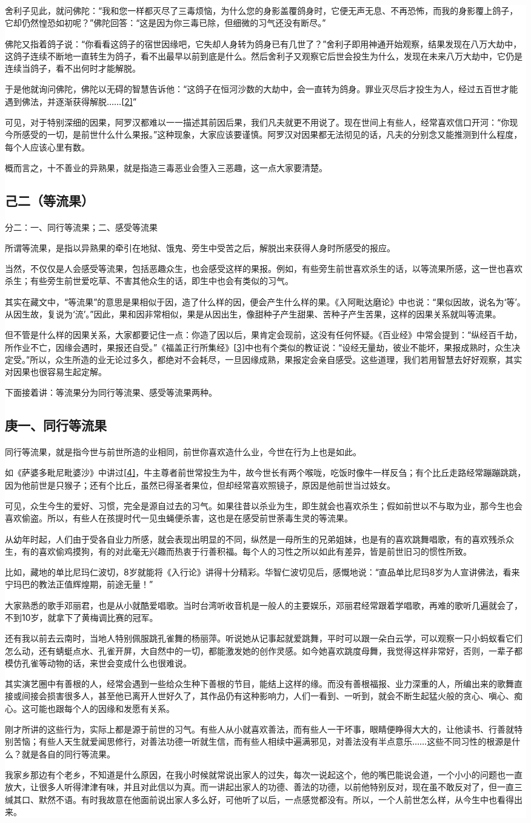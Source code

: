 舍利子见此，就问佛陀：“我和您一样都灭尽了三毒烦恼，为什么您的身影盖覆鸽身时，它便无声无息、不再恐怖，而我的身影覆上鸽子，它却仍然惶恐如初呢？”佛陀回答：“这是因为你三毒已除，但细微的习气还没有断尽。”
  
佛陀又指着鸽子说：“你看看这鸽子的宿世因缘吧，它失却人身转为鸽身已有几世了？”舍利子即用神通开始观察，结果发现在八万大劫中，这鸽子连续不断地一直转生为鸽子，看不出最早以前到底是什么。然后舍利子又观察它后世会投生为什么，发现在未来八万大劫中，它仍是连续当鸽子，看不出何时才能解脱。
  
于是他就询问佛陀，佛陀以无碍的智慧告诉他：“这鸽子在恒河沙数的大劫中，会一直转为鸽身。罪业灭尽后才投生为人，经过五百世才能遇到佛法，并逐渐获得解脱……[[2\]](#_ftn2 )”
  
可见，对于特别深细的因果，阿罗汉都难以一一描述其前因后果，我们凡夫就更不用说了。现在世间上有些人，经常喜欢信口开河：“你现今所感受的一切，是前世什么什么果报。”这种现象，大家应该要谨慎。阿罗汉对因果都无法彻见的话，凡夫的分别念又能推测到什么程度，每个人应该心里有数。
  
概而言之，十不善业的异熟果，就是指造三毒恶业会堕入三恶趣，这一点大家要清楚。
  
## 己二（等流果）

分二：一、同行等流果；二、感受等流果
  
所谓等流果，是指以异熟果的牵引在地狱、饿鬼、旁生中受苦之后，解脱出来获得人身时所感受的报应。
  
当然，不仅仅是人会感受等流果，包括恶趣众生，也会感受这样的果报。例如，有些旁生前世喜欢杀生的话，以等流果所感，这一世也喜欢杀生；有些旁生前世爱吃草、不害其他众生的话，即生中也会有类似的习气。
  
其实在藏文中，“等流果”的意思是果相似于因，造了什么样的因，便会产生什么样的果。《入阿毗达磨论》中也说：“果似因故，说名为‘等’。从因生故，复说为‘流’。”因此，果和因非常相似，果是从因出生，像甜种子产生甜果、苦种子产生苦果，这样的因果关系就叫等流果。
  
但不管是什么样的因果关系，大家都要记住一点：你造了因以后，果肯定会现前，这没有任何怀疑。《百业经》中常会提到：“纵经百千劫，所作业不亡，因缘会遇时，果报还自受。”《福盖正行所集经》[[3\]](#_ftn3 )中也有个类似的教证说：“设经无量劫，彼业不能坏，果报成熟时，众生决定受。”所以，众生所造的业无论过多久，都绝对不会耗尽，一旦因缘成熟，果报定会亲自感受。这些道理，我们若用智慧去好好观察，其实对因果也很容易生起定解。
  
下面接着讲：等流果分为同行等流果、感受等流果两种。
  
## 庚一、同行等流果
  
同行等流果，就是指今世与前世所造的业相同，前世你喜欢造什么业，今世在行为上也是如此。
  
如《萨婆多毗尼毗婆沙》中讲过[[4\]](#_ftn4 )，牛主尊者前世常投生为牛，故今世长有两个喉咙，吃饭时像牛一样反刍；有个比丘走路经常蹦蹦跳跳，因为他前世是只猴子；还有个比丘，虽然已得圣者果位，但却经常喜欢照镜子，原因是他前世当过妓女。
  
可见，众生今生的爱好、习惯，完全是源自过去的习气。如果往昔以杀业为生，即生就会也喜欢杀生；假如前世以不与取为业，那今生也会喜欢偷盗。所以，有些人在孩提时代一见虫蝇便杀害，这也是在感受前世荼毒生灵的等流果。
  
从幼年时起，人们由于受各自业力所感，就会表现出明显的不同，纵然是一母所生的兄弟姐妹，也是有的喜欢跳舞唱歌，有的喜欢残杀众生，有的喜欢偷鸡摸狗，有的对此毫无兴趣而热衷于行善积福。每个人的习性之所以如此有差异，皆是前世旧习的惯性所致。
  
比如，藏地的单比尼玛仁波切，8岁就能将《入行论》讲得十分精彩。华智仁波切见后，感慨地说：“直品单比尼玛8岁为人宣讲佛法，看来宁玛巴的教法正值辉煌期，前途无量！”
  
大家熟悉的歌手邓丽君，也是从小就酷爱唱歌。当时台湾听收音机是一般人的主要娱乐，邓丽君经常跟着学唱歌，再难的歌听几遍就会了，不到10岁，就拿下了黄梅调比赛的冠军。
  
还有我以前去云南时，当地人特别佩服跳孔雀舞的杨丽萍。听说她从记事起就爱跳舞，平时可以跟一朵白云学，可以观察一只小蚂蚁看它们怎么动，还有蜻蜓点水、孔雀开屏，大自然中的一切，都能激发她的创作灵感。如今她喜欢跳度母舞，我觉得这样非常好，否则，一辈子都模仿孔雀等动物的话，来世会变成什么也很难说。
  
其实演艺圈中有善根的人，经常会遇到一些给众生种下善根的节目，能结上这样的缘。而没有善根福报、业力深重的人，所编出来的歌舞直接或间接会损害很多人，甚至他已离开人世好久了，其作品仍有这种影响力，人们一看到、一听到，就会不断生起猛火般的贪心、嗔心、痴心。这可能也跟每个人的因缘和发愿有关系。
  
刚才所讲的这些行为，实际上都是源于前世的习气。有些人从小就喜欢善法，而有些人一干坏事，眼睛便睁得大大的，让他读书、行善就特别苦恼；有些人天生就爱闻思修行，对善法功德一听就生信，而有些人相续中遍满邪见，对善法没有半点意乐……这些不同习性的根源是什么？就是各自的同行等流果。
  
我家乡那边有个老乡，不知道是什么原因，在我小时候就常说出家人的过失，每次一说起这个，他的嘴巴能说会道，一个小小的问题也一直放大，让很多人听得津津有味，并且对此信以为真。而一讲起出家人的功德、善法的功德，以前他特别反对，现在虽不敢反对了，但一直三缄其口、默然不语。有时我故意在他面前说出家人多么好，可他听了以后，一点感觉都没有。所以，一个人前世怎么样，从今生中也看得出来。
  